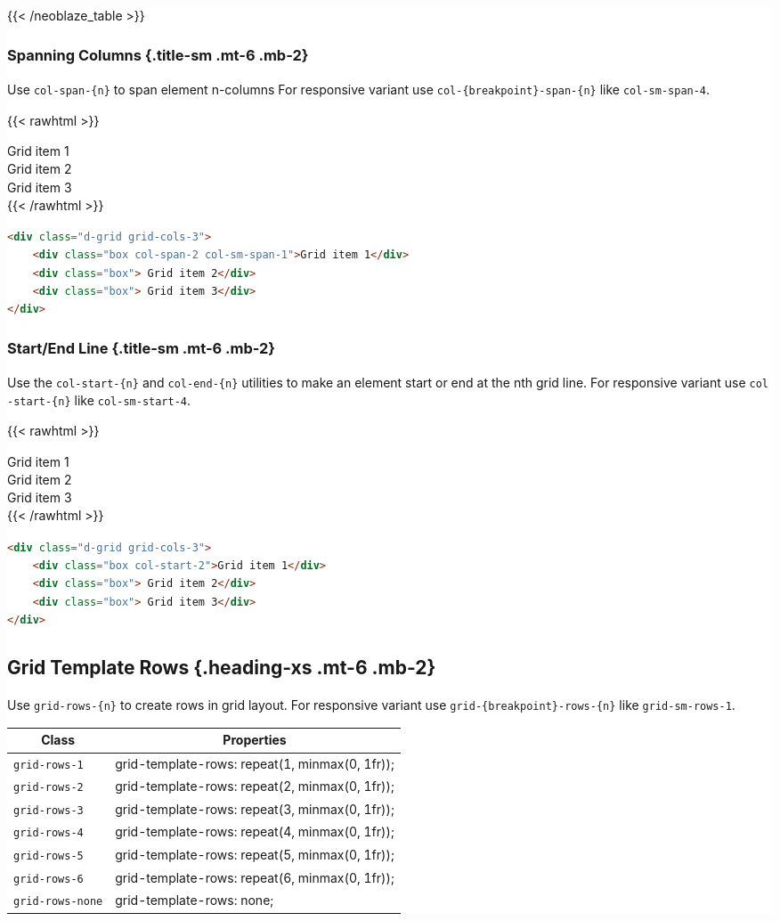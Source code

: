 {{< /neoblaze_table >}}

### Spanning Columns {.title-sm .mt-6 .mb-2}

Use `col-span-{n}` to span element n-columns
For responsive variant use `col-{breakpoint}-span-{n}` like `col-sm-span-4`.


{{< rawhtml >}}
<div class="d-grid grid-cols-3 mt-8">
	<div class="box col-span-2 col-sm-span-1 bg-secondary--xlight p-5">Grid item 1</div>
	<div class="box bg-secondary--xlight p-5"> Grid item 2</div>
	<div class="box bg-secondary--xlight p-5"> Grid item 3</div>
</div>
{{< /rawhtml >}}

``` html
<div class="d-grid grid-cols-3">
	<div class="box col-span-2 col-sm-span-1">Grid item 1</div>
	<div class="box"> Grid item 2</div>
	<div class="box"> Grid item 3</div>
</div>
``` 

### Start/End Line {.title-sm .mt-6 .mb-2}

Use the `col-start-{n}` and `col-end-{n}` utilities to make an element start or end at the nth grid line. For responsive variant use `col-start-{n}` like `col-sm-start-4`.

{{< rawhtml >}}
<div class="d-grid grid-cols-3 mt-8">
	<div class="box col-start-2 bg-secondary--xlight p-5">Grid item 1</div>
	<div class="box bg-secondary--xlight p-5"> Grid item 2</div>
	<div class="box bg-secondary--xlight p-5"> Grid item 3</div>
</div>
{{< /rawhtml >}}

``` html
<div class="d-grid grid-cols-3">
	<div class="box col-start-2">Grid item 1</div>
	<div class="box"> Grid item 2</div>
	<div class="box"> Grid item 3</div>
</div>
``` 

## Grid Template Rows {.heading-xs .mt-6 .mb-2}

Use `grid-rows-{n}` to create rows in grid layout.
For responsive variant use `grid-{breakpoint}-rows-{n}` like `grid-sm-rows-1`.

Class | Properties 
--- | --- |  
`grid-rows-1`    |	grid-template-rows: repeat(1, minmax(0, 1fr));
`grid-rows-2`    |	grid-template-rows: repeat(2, minmax(0, 1fr));
`grid-rows-3`    |	grid-template-rows: repeat(3, minmax(0, 1fr));
`grid-rows-4`    |	grid-template-rows: repeat(4, minmax(0, 1fr));
`grid-rows-5`    |	grid-template-rows: repeat(5, minmax(0, 1fr));
`grid-rows-6`    |	grid-template-rows: repeat(6, minmax(0, 1fr));
`grid-rows-none` |  grid-template-rows: none;

